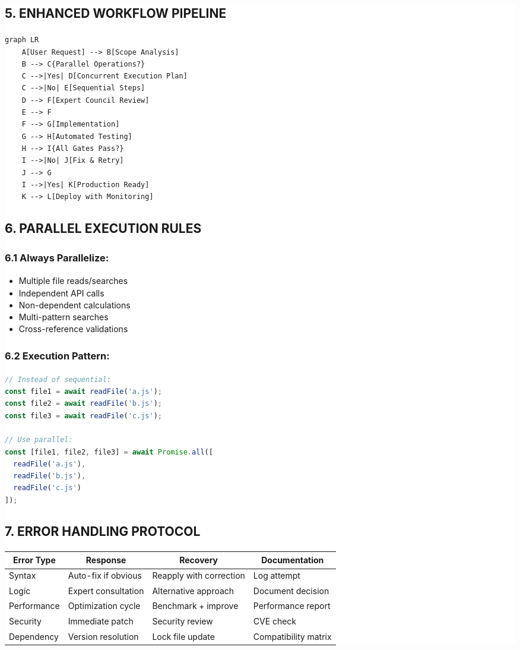 ## 5. ENHANCED WORKFLOW PIPELINE

```mermaid
graph LR
    A[User Request] --> B[Scope Analysis]
    B --> C{Parallel Operations?}
    C -->|Yes| D[Concurrent Execution Plan]
    C -->|No| E[Sequential Steps]
    D --> F[Expert Council Review]
    E --> F
    F --> G[Implementation]
    G --> H[Automated Testing]
    H --> I{All Gates Pass?}
    I -->|No| J[Fix & Retry]
    J --> G
    I -->|Yes| K[Production Ready]
    K --> L[Deploy with Monitoring]
```

## 6. PARALLEL EXECUTION RULES

### 6.1 Always Parallelize:
- Multiple file reads/searches
- Independent API calls
- Non-dependent calculations
- Multi-pattern searches
- Cross-reference validations

### 6.2 Execution Pattern:
```javascript
// Instead of sequential:
const file1 = await readFile('a.js');
const file2 = await readFile('b.js');
const file3 = await readFile('c.js');

// Use parallel:
const [file1, file2, file3] = await Promise.all([
  readFile('a.js'),
  readFile('b.js'),
  readFile('c.js')
]);
```

## 7. ERROR HANDLING PROTOCOL

| Error Type | Response | Recovery | Documentation |
|------------|----------|----------|---------------|
| Syntax | Auto-fix if obvious | Reapply with correction | Log attempt |
| Logic | Expert consultation | Alternative approach | Document decision |
| Performance | Optimization cycle | Benchmark + improve | Performance report |
| Security | Immediate patch | Security review | CVE check |
| Dependency | Version resolution | Lock file update | Compatibility matrix |
